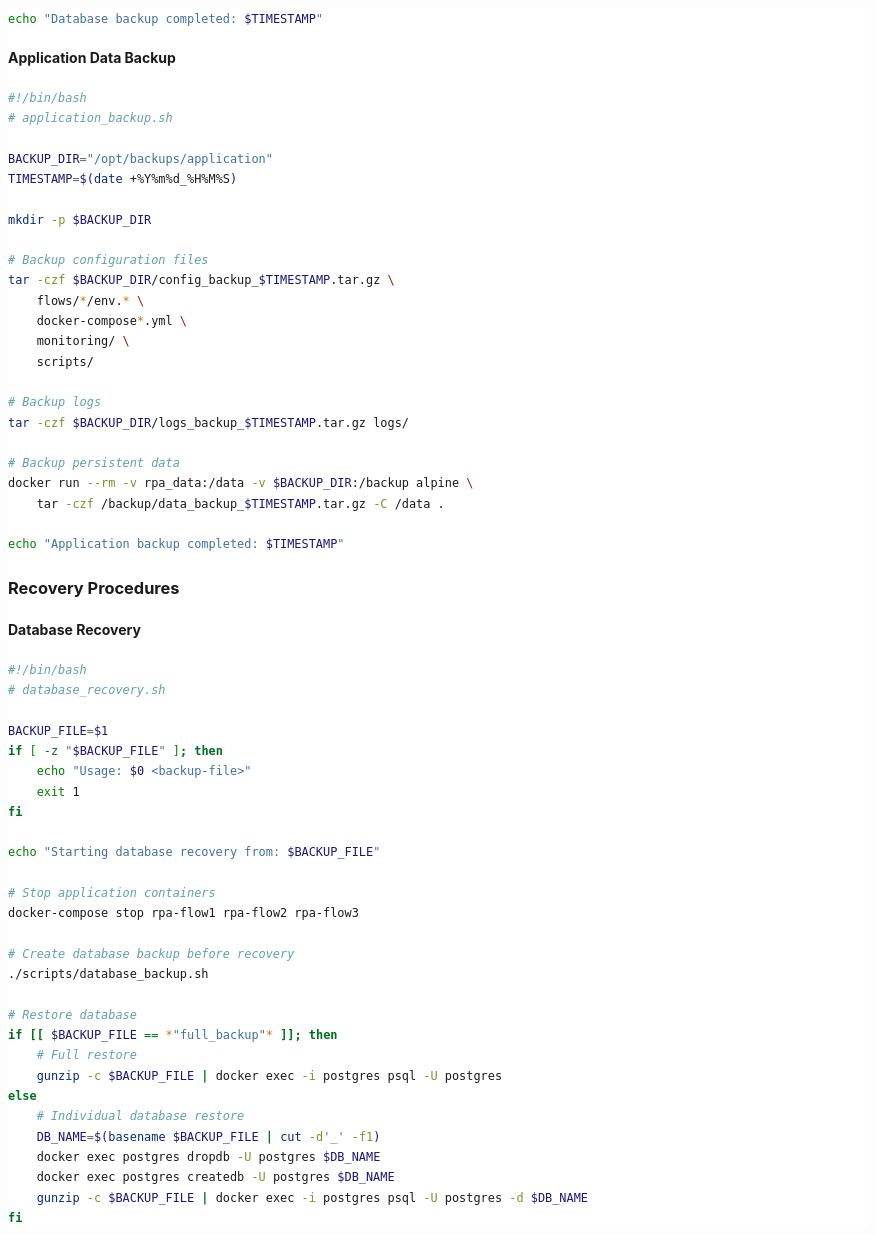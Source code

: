 ```bash
echo "Database backup completed: $TIMESTAMP"
```

#### Application Data Backup

```bash
#!/bin/bash
# application_backup.sh

BACKUP_DIR="/opt/backups/application"
TIMESTAMP=$(date +%Y%m%d_%H%M%S)

mkdir -p $BACKUP_DIR

# Backup configuration files
tar -czf $BACKUP_DIR/config_backup_$TIMESTAMP.tar.gz \
    flows/*/env.* \
    docker-compose*.yml \
    monitoring/ \
    scripts/

# Backup logs
tar -czf $BACKUP_DIR/logs_backup_$TIMESTAMP.tar.gz logs/

# Backup persistent data
docker run --rm -v rpa_data:/data -v $BACKUP_DIR:/backup alpine \
    tar -czf /backup/data_backup_$TIMESTAMP.tar.gz -C /data .

echo "Application backup completed: $TIMESTAMP"
```

### Recovery Procedures

#### Database Recovery

```bash
#!/bin/bash
# database_recovery.sh

BACKUP_FILE=$1
if [ -z "$BACKUP_FILE" ]; then
    echo "Usage: $0 <backup-file>"
    exit 1
fi

echo "Starting database recovery from: $BACKUP_FILE"

# Stop application containers
docker-compose stop rpa-flow1 rpa-flow2 rpa-flow3

# Create database backup before recovery
./scripts/database_backup.sh

# Restore database
if [[ $BACKUP_FILE == *"full_backup"* ]]; then
    # Full restore
    gunzip -c $BACKUP_FILE | docker exec -i postgres psql -U postgres
else
    # Individual database restore
    DB_NAME=$(basename $BACKUP_FILE | cut -d'_' -f1)
    docker exec postgres dropdb -U postgres $DB_NAME
    docker exec postgres createdb -U postgres $DB_NAME
    gunzip -c $BACKUP_FILE | docker exec -i postgres psql -U postgres -d $DB_NAME
fi
```